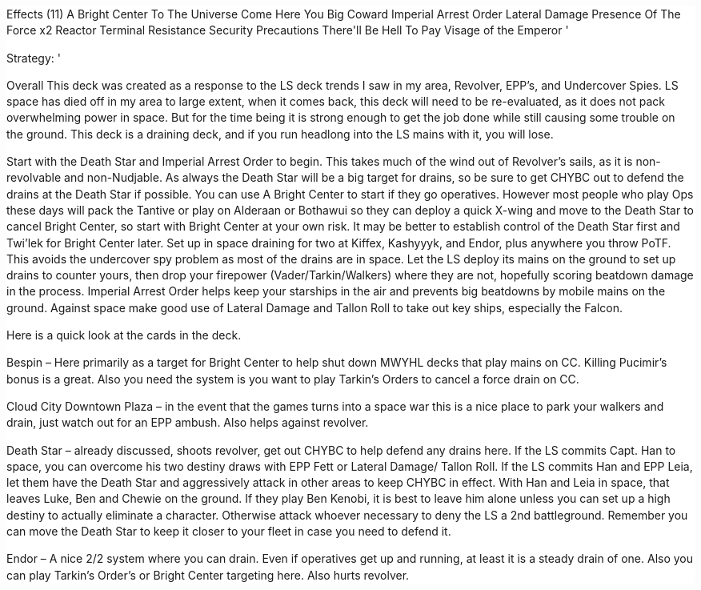 Effects (11)
A Bright Center To The Universe
Come Here You Big Coward
Imperial Arrest Order
Lateral Damage
Presence Of The Force  x2
Reactor Terminal
Resistance
Security Precautions
There'll Be Hell To Pay
Visage of the Emperor
'

Strategy: '

Overall  This deck was created as a response to the LS deck trends I saw in my area, Revolver, EPP&#8217;s, and Undercover Spies.  LS space has died off in my area to large extent, when it comes back, this deck will need to be re-evaluated, as it does not pack overwhelming power in space.  But for the time being it is strong enough to get the job done while still causing some trouble on the ground.  This deck is a draining deck, and if you run headlong into the LS mains with it, you will lose.

Start with the Death Star and Imperial Arrest Order to begin.  This takes much of the wind out of Revolver&#8217;s sails, as it is non-revolvable and non-Nudjable.  As always the Death Star will be a big target for drains, so be sure to get CHYBC out to defend the drains at the Death Star if possible.  You can use A Bright Center to start if they go operatives.  However most people who play Ops these days will pack the Tantive or play on Alderaan or Bothawui so they can deploy a quick X-wing and move to the Death Star to cancel Bright Center, so start with Bright Center at your own risk.	It may be better to establish control of the Death Star first and Twi&#8217;lek for Bright Center later.  Set up in space draining for two at Kiffex, Kashyyyk, and Endor, plus anywhere you throw PoTF.  This avoids the undercover spy problem as most of the drains are in space.   Let the LS deploy its mains on the ground to set up drains to counter yours, then drop your firepower (Vader/Tarkin/Walkers) where they are not, hopefully scoring beatdown damage in the process.  Imperial Arrest Order helps keep your starships in the air and prevents big beatdowns by mobile mains on the ground.  Against space make good use of  Lateral Damage and Tallon Roll to take out key ships, especially the Falcon.

Here is a quick look at the cards in the deck.

Bespin &#8211; Here primarily as a target for Bright Center to help shut down MWYHL decks that play mains on CC.  Killing Pucimir&#8217;s bonus is a great.  Also you need the system is you want to play Tarkin&#8217;s Orders to cancel a force drain on CC.

Cloud City Downtown Plaza &#8211; in the event that the games turns into a space war this is a nice place to park your walkers and drain, just watch out for an EPP ambush.  Also helps against revolver.

Death Star &#8211; already discussed, shoots revolver, get out CHYBC to help defend any drains here.  If the LS commits Capt. Han to space, you can overcome his two destiny draws with EPP Fett or Lateral Damage/ Tallon Roll.  If the LS commits Han and EPP Leia, let them have the Death Star and aggressively attack in other areas to keep CHYBC in effect.	With Han and Leia in space, that leaves Luke, Ben and Chewie on the ground.  If they play Ben Kenobi, it is best to leave him alone unless you can set up a high destiny to actually eliminate a character.  Otherwise attack whoever necessary to deny the LS a 2nd battleground.  Remember you can move the Death Star to keep it closer to your fleet in case you need to defend it.

Endor &#8211; A nice 2/2 system where you can drain.  Even if operatives get up and running, at least it is a steady drain of one.	Also you can play Tarkin&#8217;s Order&#8217;s or Bright Center targeting here.  Also hurts revolver.
